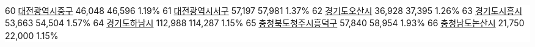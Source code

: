   <tr class="item">
    <td>60</td>
    <td><a href="/apt/대전광역시중구">대전광역시중구</a></td>
    <td>46,048</td>
    <td>46,596</td>
    <td>1.19%</td>
  </tr>

  <tr class="item">
    <td>61</td>
    <td><a href="/apt/대전광역시서구">대전광역시서구</a></td>
    <td>57,197</td>
    <td>57,981</td>
    <td>1.37%</td>
  </tr>

  <tr class="item">
    <td>62</td>
    <td><a href="/apt/경기도오산시">경기도오산시</a></td>
    <td>36,928</td>
    <td>37,395</td>
    <td>1.26%</td>
  </tr>

  <tr class="item">
    <td>63</td>
    <td><a href="/apt/경기도시흥시">경기도시흥시</a></td>
    <td>53,663</td>
    <td>54,504</td>
    <td>1.57%</td>
  </tr>

  <tr class="item">
    <td>64</td>
    <td><a href="/apt/경기도하남시">경기도하남시</a></td>
    <td>112,988</td>
    <td>114,287</td>
    <td>1.15%</td>
  </tr>

  <tr class="item">
    <td>65</td>
    <td><a href="/apt/충청북도청주시흥덕구">충청북도청주시흥덕구</a></td>
    <td>57,840</td>
    <td>58,954</td>
    <td>1.93%</td>
  </tr>

  <tr class="item">
    <td>66</td>
    <td><a href="/apt/충청남도논산시">충청남도논산시</a></td>
    <td>21,750</td>
    <td>22,000</td>
    <td>1.15%</td>
  </tr>

